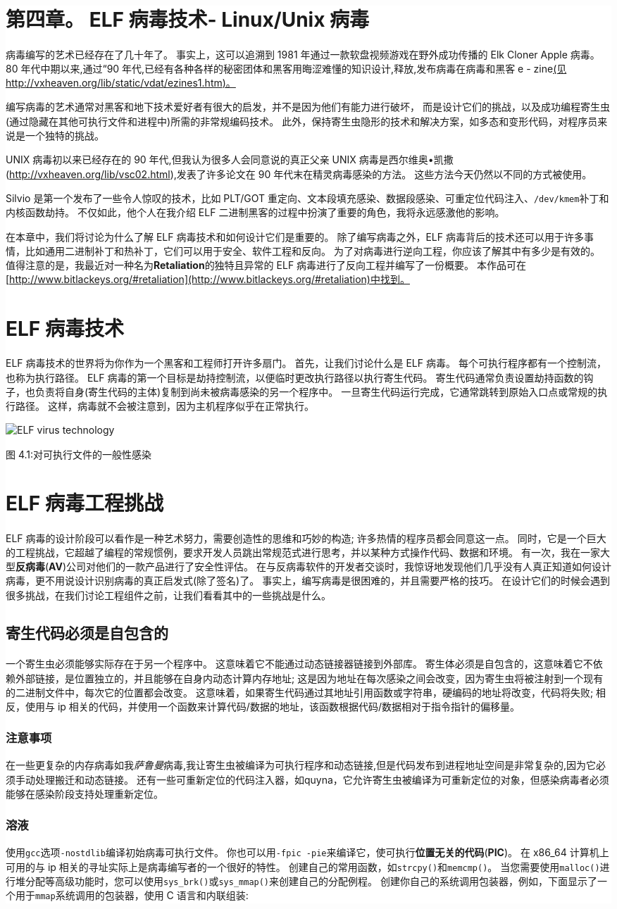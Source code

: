 # 第四章。 ELF 病毒技术- Linux/Unix 病毒

病毒编写的艺术已经存在了几十年了。 事实上，这可以追溯到 1981 年通过一款软盘视频游戏在野外成功传播的 Elk Cloner Apple 病毒。 80 年代中期以来,通过“90 年代,已经有各种各样的秘密团体和黑客用晦涩难懂的知识设计,释放,发布病毒在病毒和黑客 e - zine[(见 http://vxheaven.org/lib/static/vdat/ezines1.htm)。](http://vxheaven.org/lib/static/vdat/ezines1.htm)

编写病毒的艺术通常对黑客和地下技术爱好者有很大的启发，并不是因为他们有能力进行破坏， 而是设计它们的挑战，以及成功编程寄生虫(通过隐藏在其他可执行文件和进程中)所需的非常规编码技术。 此外，保持寄生虫隐形的技术和解决方案，如多态和变形代码，对程序员来说是一个独特的挑战。

UNIX 病毒初以来已经存在的 90 年代,但我认为很多人会同意说的真正父亲 UNIX 病毒是西尔维奥•凯撒(http://vxheaven.org/lib/vsc02.html),发表了许多论文在 90 年代末在精灵病毒感染的方法。 这些方法今天仍然以不同的方式被使用。

Silvio 是第一个发布了一些令人惊叹的技术，比如 PLT/GOT 重定向、文本段填充感染、数据段感染、可重定位代码注入、`/dev/kmem`补丁和内核函数劫持。 不仅如此，他个人在我介绍 ELF 二进制黑客的过程中扮演了重要的角色，我将永远感激他的影响。

在本章中，我们将讨论为什么了解 ELF 病毒技术和如何设计它们是重要的。 除了编写病毒之外，ELF 病毒背后的技术还可以用于许多事情，比如通用二进制补丁和热补丁，它们可以用于安全、软件工程和反向。 为了对病毒进行逆向工程，你应该了解其中有多少是有效的。 值得注意的是，我最近对一种名为**Retaliation**的独特且异常的 ELF 病毒进行了反向工程并编写了一份概要。 本作品可在[http://www.bitlackeys.org/#retaliation](http://www.bitlackeys.org/#retaliation)中找到。

# ELF 病毒技术

ELF 病毒技术的世界将为你作为一个黑客和工程师打开许多扇门。 首先，让我们讨论什么是 ELF 病毒。 每个可执行程序都有一个控制流，也称为执行路径。 ELF 病毒的第一个目标是劫持控制流，以便临时更改执行路径以执行寄生代码。 寄生代码通常负责设置劫持函数的钩子，也负责将自身(寄生代码的主体)复制到尚未被病毒感染的另一个程序中。 一旦寄生代码运行完成，它通常跳转到原始入口点或常规的执行路径。 这样，病毒就不会被注意到，因为主机程序似乎在正常执行。

![ELF virus technology](../images/00006.jpeg)

图 4.1:对可执行文件的一般性感染

# ELF 病毒工程挑战

ELF 病毒的设计阶段可以看作是一种艺术努力，需要创造性的思维和巧妙的构造; 许多热情的程序员都会同意这一点。 同时，它是一个巨大的工程挑战，它超越了编程的常规惯例，要求开发人员跳出常规范式进行思考，并以某种方式操作代码、数据和环境。 有一次，我在一家大型**反病毒**(**AV**)公司对他们的一款产品进行了安全性评估。 在与反病毒软件的开发者交谈时，我惊讶地发现他们几乎没有人真正知道如何设计病毒，更不用说设计识别病毒的真正启发式(除了签名)了。 事实上，编写病毒是很困难的，并且需要严格的技巧。 在设计它们的时候会遇到很多挑战，在我们讨论工程组件之前，让我们看看其中的一些挑战是什么。

## 寄生代码必须是自包含的

一个寄生虫必须能够实际存在于另一个程序中。 这意味着它不能通过动态链接器链接到外部库。 寄生体必须是自包含的，这意味着它不依赖外部链接，是位置独立的，并且能够在自身内动态计算内存地址; 这是因为地址在每次感染之间会改变，因为寄生虫将被注射到一个现有的二进制文件中，每次它的位置都会改变。 这意味着，如果寄生代码通过其地址引用函数或字符串，硬编码的地址将改变，代码将失败; 相反，使用与 ip 相关的代码，并使用一个函数来计算代码/数据的地址，该函数根据代码/数据相对于指令指针的偏移量。

### 注意事项

在一些更复杂的内存病毒如我*萨鲁曼*病毒,我让寄生虫被编译为可执行程序和动态链接,但是代码发布到进程地址空间是非常复杂的,因为它必须手动处理搬迁和动态链接。 还有一些可重新定位的代码注入器，如quyna，它允许寄生虫被编译为可重新定位的对象，但感染病毒者必须能够在感染阶段支持处理重新定位。

### 溶液

使用`gcc`选项`-nostdlib`编译初始病毒可执行文件。 你也可以用`-fpic -pie`来编译它，使可执行**位置无关的代码**(**PIC**)。 在 x86_64 计算机上可用的与 ip 相关的寻址实际上是病毒编写者的一个很好的特性。 创建自己的常用函数，如`strcpy()`和`memcmp()`。 当您需要使用`malloc()`进行堆分配等高级功能时，您可以使用`sys_brk()`或`sys_mmap()`来创建自己的分配例程。 创建你自己的系统调用包装器，例如，下面显示了一个用于`mmap`系统调用的包装器，使用 C 语言和内联组装:
